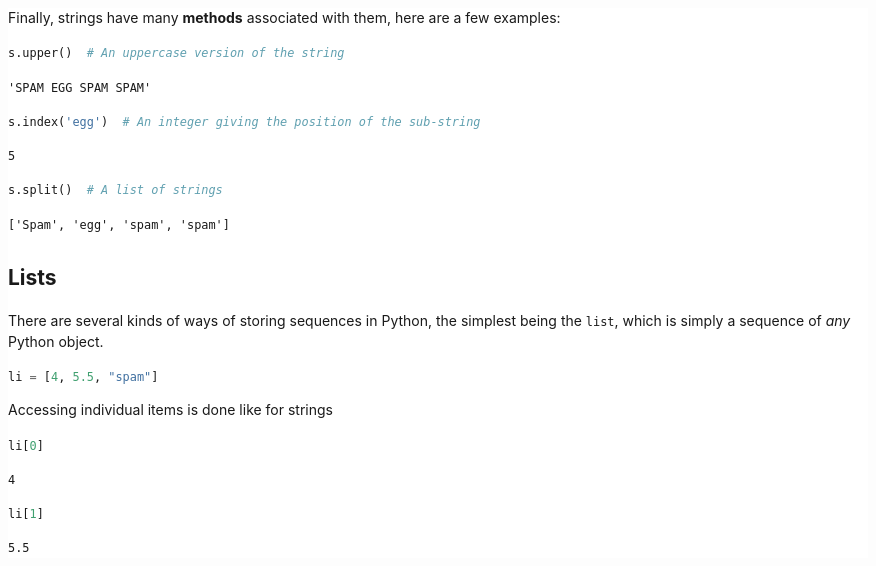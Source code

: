

Finally, strings have many **methods** associated with them, here are a few examples:


```python
s.upper()  # An uppercase version of the string
```




    'SPAM EGG SPAM SPAM'




```python
s.index('egg')  # An integer giving the position of the sub-string
```




    5




```python
s.split()  # A list of strings
```




    ['Spam', 'egg', 'spam', 'spam']



## Lists

There are several kinds of ways of storing sequences in Python, the simplest being the ``list``, which is simply a sequence of *any* Python object.


```python
li = [4, 5.5, "spam"]
```

Accessing individual items is done like for strings


```python
li[0]
```




    4




```python
li[1]
```




    5.5
